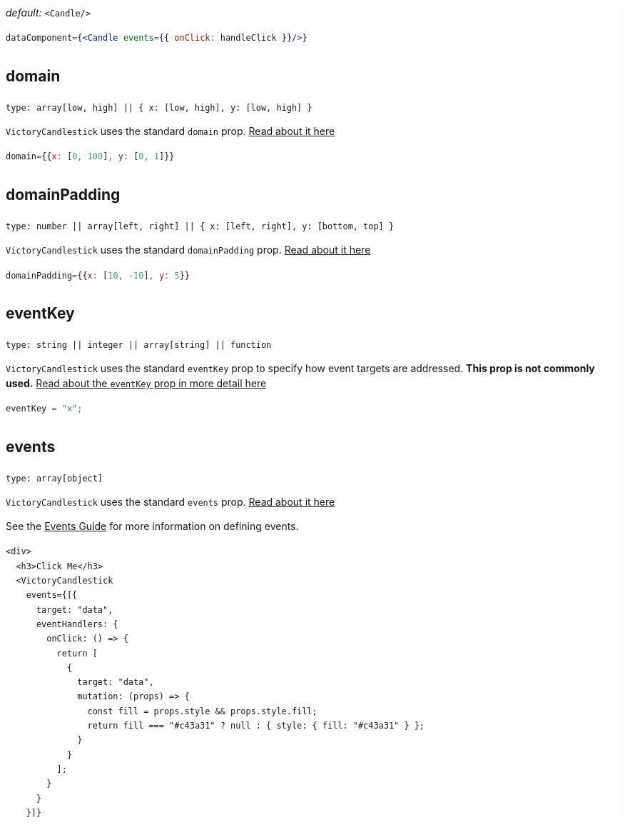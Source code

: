 _default:_ `<Candle/>`

```jsx
dataComponent={<Candle events={{ onClick: handleClick }}/>}
```

## domain

`type: array[low, high] || { x: [low, high], y: [low, high] }`

`VictoryCandlestick` uses the standard `domain` prop. [Read about it here](/docs/common-props#domain)

```jsx
domain={{x: [0, 100], y: [0, 1]}}
```

## domainPadding

`type: number || array[left, right] || { x: [left, right], y: [bottom, top] }`

`VictoryCandlestick` uses the standard `domainPadding` prop. [Read about it here](/docs/common-props#domainpadding)

```jsx
domainPadding={{x: [10, -10], y: 5}}
```

## eventKey

`type: string || integer || array[string] || function`

`VictoryCandlestick` uses the standard `eventKey` prop to specify how event targets are addressed. **This prop is not commonly used.** [Read about the `eventKey` prop in more detail here](/docs/common-props#eventkey)

```jsx
eventKey = "x";
```

## events

`type: array[object]`

`VictoryCandlestick` uses the standard `events` prop. [Read about it here](/docs/common-props#events)

See the [Events Guide][] for more information on defining events.

```playground
<div>
  <h3>Click Me</h3>
  <VictoryCandlestick
    events={[{
      target: "data",
      eventHandlers: {
        onClick: () => {
          return [
            {
              target: "data",
              mutation: (props) => {
                const fill = props.style && props.style.fill;
                return fill === "#c43a31" ? null : { style: { fill: "#c43a31" } };
              }
            }
          ];
        }
      }
    }]}
```

[animations guide]: /guides/animations
[data accessors guide]: /guides/data-accessors
[custom components guide]: /guides/custom-components
[events guide]: /guides/events
[themes guide]: /guides/themes
[`victorychart`]: /docs/victory-chart
[`x`]: /docs/victory-candlestick#x
[`open`]: /docs/victory-candlestick#open
[`close`]: /docs/victory-candlestick#close
[`high`]: /docs/victory-candlestick#high
[`low`]: /docs/victory-candlestick#low
[grayscale theme]: https://github.com/FormidableLabs/victory/blob/main/packages/victory-core/src/victory-theme/grayscale.tsx